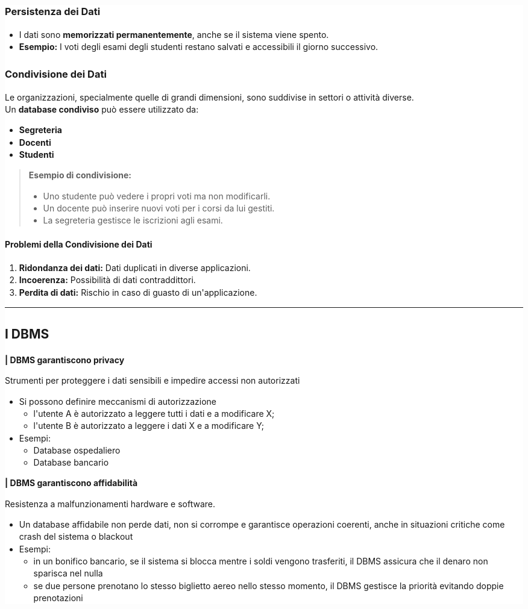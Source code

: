 ### Persistenza dei Dati

- I dati sono **memorizzati permanentemente**, anche se il sistema viene spento.
- **Esempio:** I voti degli esami degli studenti restano salvati e accessibili il giorno successivo.

### Condivisione dei Dati

Le organizzazioni, specialmente quelle di grandi dimensioni, sono suddivise in settori o attività diverse.  
Un **database condiviso** può essere utilizzato da:
- **Segreteria**
- **Docenti**
- **Studenti**

> **Esempio di condivisione:**  
> - Uno studente può vedere i propri voti ma non modificarli.  
> - Un docente può inserire nuovi voti per i corsi da lui gestiti.  
> - La segreteria gestisce le iscrizioni agli esami.

#### Problemi della Condivisione dei Dati

1. **Ridondanza dei dati:** Dati duplicati in diverse applicazioni.
2. **Incoerenza:** Possibilità di dati contraddittori.
3. **Perdita di dati:** Rischio in caso di guasto di un'applicazione.

---

## I DBMS

**| DBMS garantiscono privacy**

Strumenti per proteggere i dati sensibili e impedire accessi non autorizzati
- Si possono definire meccanismi di autorizzazione
  - l'utente A è autorizzato a leggere tutti i dati e a
  modificare X;
  - l'utente B è autorizzato a leggere i dati X e a
  modificare Y;
- Esempi:
  - Database ospedaliero
  - Database bancario

**| DBMS garantiscono affidabilità**

Resistenza a malfunzionamenti hardware e software.

- Un database affidabile non perde dati, non si corrompe
e garantisce operazioni coerenti, anche in situazioni
critiche come crash del sistema o blackout
- Esempi:
  - in un bonifico bancario, se il sistema si blocca mentre i
soldi vengono trasferiti, il DBMS assicura che il denaro
non sparisca nel nulla
  - se due persone prenotano lo stesso biglietto aereo nello
stesso momento, il DBMS gestisce la priorità evitando
doppie prenotazioni
